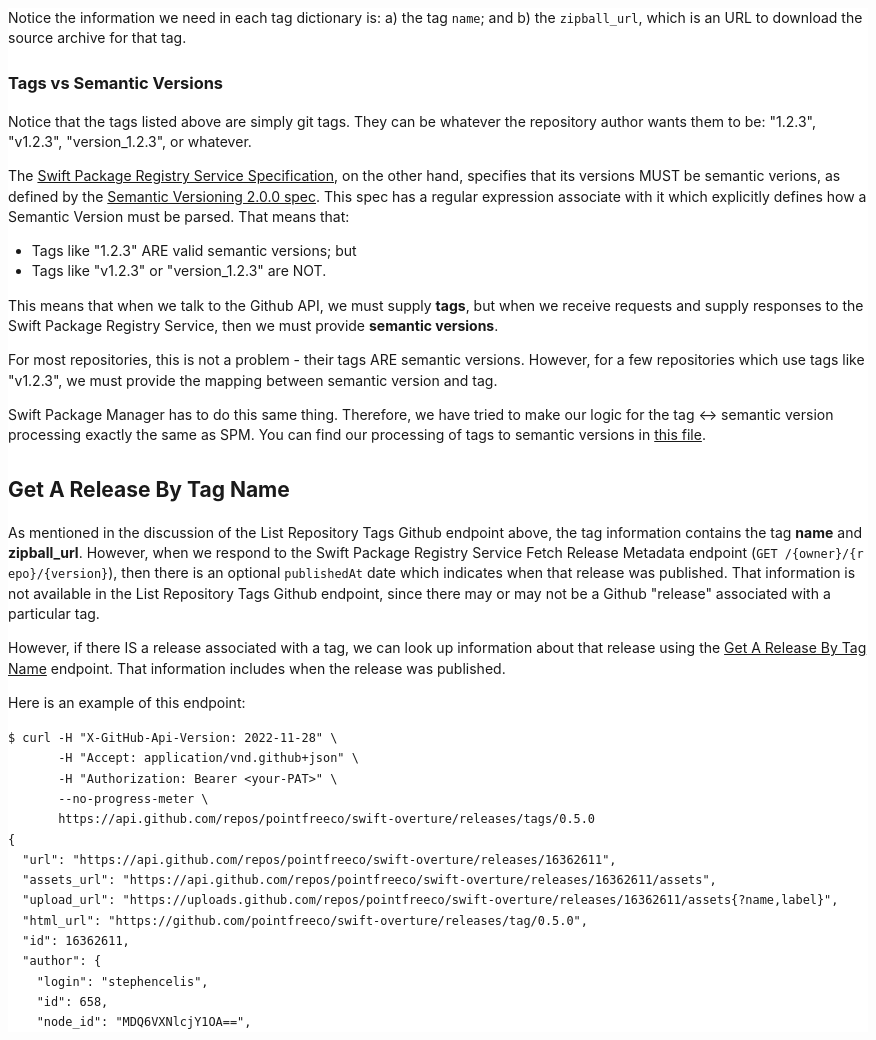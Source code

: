 Notice the information we need in each tag dictionary is: a) the tag `name`; and b) the `zipball_url`, which is an URL to download
the source archive for that tag.

### Tags vs Semantic Versions

Notice that the tags listed above are simply git tags. They can be whatever the repository
author wants them to be: "1.2.3", "v1.2.3", "version_1.2.3", or whatever.

The [Swift Package Registry Service Specification](https://github.com/swiftlang/swift-package-manager/blob/main/Documentation/PackageRegistry/Registry.md#2-definitions),
on the other hand, specifies that its versions MUST be semantic verions, as defined by
the [Semantic Versioning 2.0.0 spec](https://semver.org/). This spec has a regular
expression associate with it which explicitly defines how a Semantic Version must
be parsed. That means that:

* Tags like "1.2.3" ARE valid semantic versions; but
* Tags like "v1.2.3" or "version_1.2.3" are NOT.

This means that when we talk to the Github API, we must supply **tags**, but when we
receive requests and supply responses to the Swift Package Registry Service, then
we must provide **semantic versions**.

For most repositories, this is not a problem - their tags ARE semantic versions. However,
for a few repositories which use tags like "v1.2.3", we must provide the mapping between
semantic version and tag.

Swift Package Manager has to do this same thing. Therefore, we have tried to make our
logic for the tag <-> semantic version processing exactly the same as SPM. You can find
our processing of tags to semantic versions in [this file](https://github.com/CrowdStrike/swift-package-registry-service/blob/main/Sources/APIUtilities/Version%2BTagMap.swift).

## Get A Release By Tag Name

As mentioned in the discussion of the List Repository Tags Github endpoint above,
the tag information contains the tag **name** and **zipball_url**. However,
when we respond to the Swift Package Registry Service Fetch Release Metadata endpoint
(`GET /{owner}/{repo}/{version}`), then there is an optional `publishedAt` date
which indicates when that release was published. That information is not available
in the List Repository Tags Github endpoint, since there may or may not be
a Github "release" associated with a particular tag.

However, if there IS a release associated with a tag, we can look up information about that release using the
[Get A Release By Tag Name](https://docs.github.com/en/rest/releases/releases?apiVersion=2022-11-28#get-a-release-by-tag-name)
endpoint. That information includes when the release was published.

Here is an example of this endpoint:

```
$ curl -H "X-GitHub-Api-Version: 2022-11-28" \
       -H "Accept: application/vnd.github+json" \
       -H "Authorization: Bearer <your-PAT>" \
       --no-progress-meter \
       https://api.github.com/repos/pointfreeco/swift-overture/releases/tags/0.5.0
{
  "url": "https://api.github.com/repos/pointfreeco/swift-overture/releases/16362611",
  "assets_url": "https://api.github.com/repos/pointfreeco/swift-overture/releases/16362611/assets",
  "upload_url": "https://uploads.github.com/repos/pointfreeco/swift-overture/releases/16362611/assets{?name,label}",
  "html_url": "https://github.com/pointfreeco/swift-overture/releases/tag/0.5.0",
  "id": 16362611,
  "author": {
    "login": "stephencelis",
    "id": 658,
    "node_id": "MDQ6VXNlcjY1OA==",
```